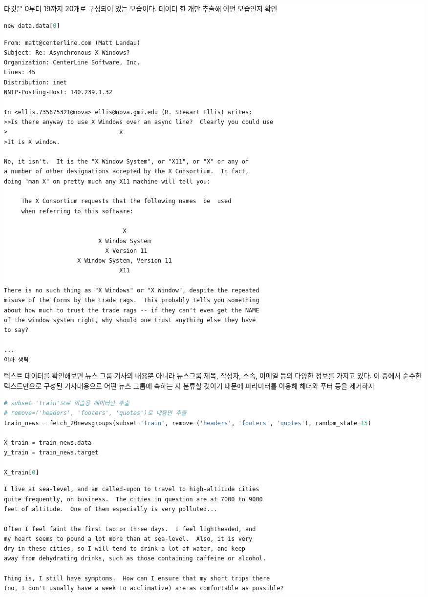 타깃은 0부터 19까지 20개로 구성되어 있는 모습이다. 데이터 한 개만 추출해 어떤 모습인지 확인

```python
new_data.data[0]
```
```
From: matt@centerline.com (Matt Landau)
Subject: Re: Asynchronous X Windows?
Organization: CenterLine Software, Inc.
Lines: 45
Distribution: inet
NNTP-Posting-Host: 140.239.1.32

In <ellis.735675321@nova> ellis@nova.gmi.edu (R. Stewart Ellis) writes:
>>Is there anyway to use X Windows over an async line?  Clearly you could use
>                                x
>It is X window.

No, it isn't.  It is the "X Window System", or "X11", or "X" or any of
a number of other designations accepted by the X Consortium.  In fact,
doing "man X" on pretty much any X11 machine will tell you:

     The X Consortium requests that the following names  be  used
     when referring to this software:

                                  X
                           X Window System
                             X Version 11
                     X Window System, Version 11
                                 X11

There is no such thing as "X Windows" or "X Window", despite the repeated
misuse of the forms by the trade rags.  This probably tells you something
about how much to trust the trade rags -- if they can't even get the NAME
of the window system right, why should one trust anything else they have 
to say?

...
이하 생략
```
텍스트 데이터를 확인해보면 뉴스 그룹 기사의 내용뿐 아니라 뉴스그룹 제목, 작성자, 소속, 이메일 등의 다양한 정보를 가지고 있다. 이 중에서 순수한 텍스트만으로 구성된 기사내용으로 어떤 뉴스 그룹에 속하는 지 분류할 것이기 때문에 파라미터를 이용해 헤더와 푸터 등을 제거하자

```python
# subset='train'으로 학습용 데이터만 추출
# remove=('headers', 'footers', 'quotes')로 내용만 추출
train_news = fetch_20newsgroups(subset='train', remove=('headers', 'footers', 'quotes'), random_state=15)

X_train = train_news.data
y_train = train_news.target

X_train[0]
```
```
I live at sea-level, and am called-upon to travel to high-altitude cities
quite frequently, on business.  The cities in question are at 7000 to 9000
feet of altitude.  One of them especially is very polluted...

Often I feel faint the first two or three days.  I feel lightheaded, and
my heart seems to pound a lot more than at sea-level.  Also, it is very
dry in these cities, so I will tend to drink a lot of water, and keep
away from dehydrating drinks, such as those containing caffeine or alcohol.

Thing is, I still have symptoms.  How can I ensure that my short trips there
(no, I don't usually have a week to acclimatize) are as comfortable as possible?
```